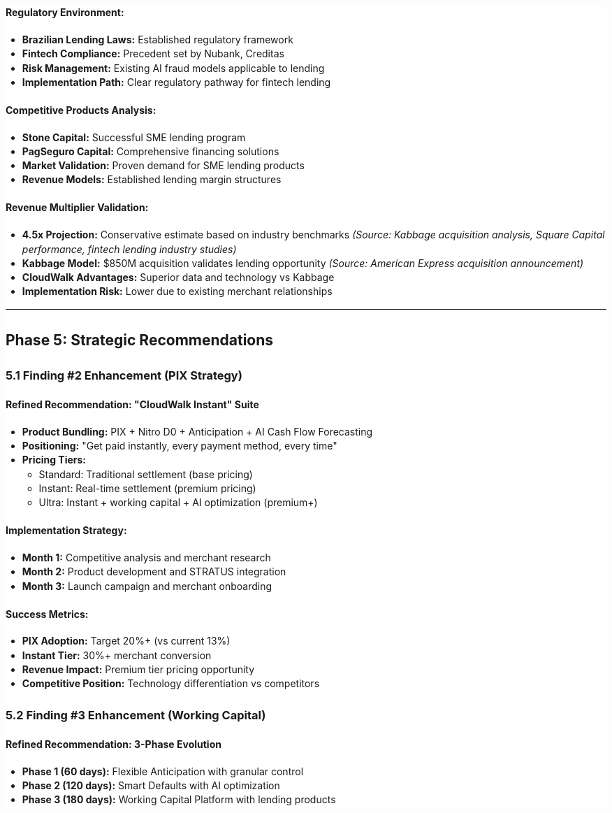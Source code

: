 #### **Regulatory Environment:**
- **Brazilian Lending Laws:** Established regulatory framework
- **Fintech Compliance:** Precedent set by Nubank, Creditas
- **Risk Management:** Existing AI fraud models applicable to lending
- **Implementation Path:** Clear regulatory pathway for fintech lending

#### **Competitive Products Analysis:**
- **Stone Capital:** Successful SME lending program
- **PagSeguro Capital:** Comprehensive financing solutions
- **Market Validation:** Proven demand for SME lending products
- **Revenue Models:** Established lending margin structures

#### **Revenue Multiplier Validation:**
- **4.5x Projection:** Conservative estimate based on industry benchmarks *(Source: Kabbage acquisition analysis, Square Capital performance, fintech lending industry studies)*
- **Kabbage Model:** $850M acquisition validates lending opportunity *(Source: American Express acquisition announcement)*
- **CloudWalk Advantages:** Superior data and technology vs Kabbage
- **Implementation Risk:** Lower due to existing merchant relationships

---

## **Phase 5: Strategic Recommendations**

### **5.1 Finding #2 Enhancement (PIX Strategy)**

#### **Refined Recommendation: "CloudWalk Instant" Suite**
- **Product Bundling:** PIX + Nitro D0 + Anticipation + AI Cash Flow Forecasting
- **Positioning:** "Get paid instantly, every payment method, every time"
- **Pricing Tiers:**
  - Standard: Traditional settlement (base pricing)
  - Instant: Real-time settlement (premium pricing)
  - Ultra: Instant + working capital + AI optimization (premium+)

#### **Implementation Strategy:**
- **Month 1:** Competitive analysis and merchant research
- **Month 2:** Product development and STRATUS integration
- **Month 3:** Launch campaign and merchant onboarding

#### **Success Metrics:**
- **PIX Adoption:** Target 20%+ (vs current 13%)
- **Instant Tier:** 30%+ merchant conversion
- **Revenue Impact:** Premium tier pricing opportunity
- **Competitive Position:** Technology differentiation vs competitors

### **5.2 Finding #3 Enhancement (Working Capital)**

#### **Refined Recommendation: 3-Phase Evolution**
- **Phase 1 (60 days):** Flexible Anticipation with granular control
- **Phase 2 (120 days):** Smart Defaults with AI optimization
- **Phase 3 (180 days):** Working Capital Platform with lending products
